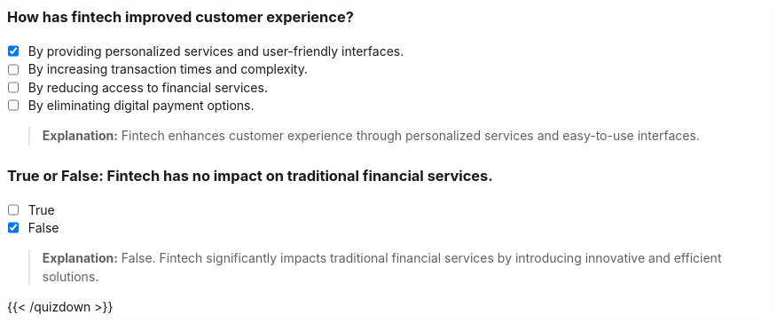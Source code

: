### How has fintech improved customer experience?

- [x] By providing personalized services and user-friendly interfaces.
- [ ] By increasing transaction times and complexity.
- [ ] By reducing access to financial services.
- [ ] By eliminating digital payment options.

> **Explanation:** Fintech enhances customer experience through personalized services and easy-to-use interfaces.

### True or False: Fintech has no impact on traditional financial services.

- [ ] True
- [x] False

> **Explanation:** False. Fintech significantly impacts traditional financial services by introducing innovative and efficient solutions.

{{< /quizdown >}}

